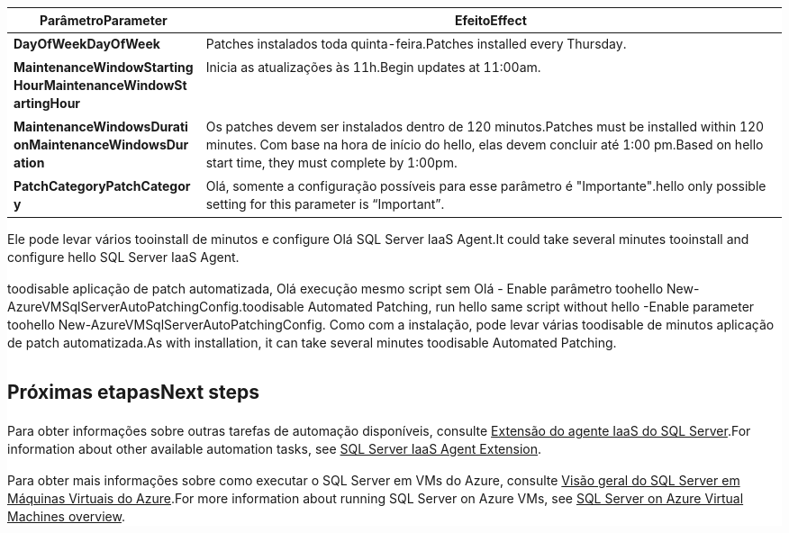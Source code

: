 | <span data-ttu-id="a4104-153">Parâmetro</span><span class="sxs-lookup"><span data-stu-id="a4104-153">Parameter</span></span> | <span data-ttu-id="a4104-154">Efeito</span><span class="sxs-lookup"><span data-stu-id="a4104-154">Effect</span></span> |
| --- | --- |
| <span data-ttu-id="a4104-155">**DayOfWeek**</span><span class="sxs-lookup"><span data-stu-id="a4104-155">**DayOfWeek**</span></span> |<span data-ttu-id="a4104-156">Patches instalados toda quinta-feira.</span><span class="sxs-lookup"><span data-stu-id="a4104-156">Patches installed every Thursday.</span></span> |
| <span data-ttu-id="a4104-157">**MaintenanceWindowStartingHour**</span><span class="sxs-lookup"><span data-stu-id="a4104-157">**MaintenanceWindowStartingHour**</span></span> |<span data-ttu-id="a4104-158">Inicia as atualizações às 11h.</span><span class="sxs-lookup"><span data-stu-id="a4104-158">Begin updates at 11:00am.</span></span> |
| <span data-ttu-id="a4104-159">**MaintenanceWindowsDuration**</span><span class="sxs-lookup"><span data-stu-id="a4104-159">**MaintenanceWindowsDuration**</span></span> |<span data-ttu-id="a4104-160">Os patches devem ser instalados dentro de 120 minutos.</span><span class="sxs-lookup"><span data-stu-id="a4104-160">Patches must be installed within 120 minutes.</span></span> <span data-ttu-id="a4104-161">Com base na hora de início do hello, elas devem concluir até 1:00 pm.</span><span class="sxs-lookup"><span data-stu-id="a4104-161">Based on hello start time, they must complete by 1:00pm.</span></span> |
| <span data-ttu-id="a4104-162">**PatchCategory**</span><span class="sxs-lookup"><span data-stu-id="a4104-162">**PatchCategory**</span></span> |<span data-ttu-id="a4104-163">Olá, somente a configuração possíveis para esse parâmetro é "Importante".</span><span class="sxs-lookup"><span data-stu-id="a4104-163">hello only possible setting for this parameter is “Important”.</span></span> |

<span data-ttu-id="a4104-164">Ele pode levar vários tooinstall de minutos e configure Olá SQL Server IaaS Agent.</span><span class="sxs-lookup"><span data-stu-id="a4104-164">It could take several minutes tooinstall and configure hello SQL Server IaaS Agent.</span></span>

<span data-ttu-id="a4104-165">toodisable aplicação de patch automatizada, Olá execução mesmo script sem Olá - Enable parâmetro toohello New-AzureVMSqlServerAutoPatchingConfig.</span><span class="sxs-lookup"><span data-stu-id="a4104-165">toodisable Automated Patching, run hello same script without hello -Enable parameter toohello New-AzureVMSqlServerAutoPatchingConfig.</span></span> <span data-ttu-id="a4104-166">Como com a instalação, pode levar várias toodisable de minutos aplicação de patch automatizada.</span><span class="sxs-lookup"><span data-stu-id="a4104-166">As with installation, it can take several minutes toodisable Automated Patching.</span></span>

## <a name="next-steps"></a><span data-ttu-id="a4104-167">Próximas etapas</span><span class="sxs-lookup"><span data-stu-id="a4104-167">Next steps</span></span>
<span data-ttu-id="a4104-168">Para obter informações sobre outras tarefas de automação disponíveis, consulte [Extensão do agente IaaS do SQL Server](../classic/sql-server-agent-extension.md).</span><span class="sxs-lookup"><span data-stu-id="a4104-168">For information about other available automation tasks, see [SQL Server IaaS Agent Extension](../classic/sql-server-agent-extension.md).</span></span>

<span data-ttu-id="a4104-169">Para obter mais informações sobre como executar o SQL Server em VMs do Azure, consulte [Visão geral do SQL Server em Máquinas Virtuais do Azure](../sql/virtual-machines-windows-sql-server-iaas-overview.md).</span><span class="sxs-lookup"><span data-stu-id="a4104-169">For more information about running SQL Server on Azure VMs, see [SQL Server on Azure Virtual Machines overview](../sql/virtual-machines-windows-sql-server-iaas-overview.md).</span></span>

